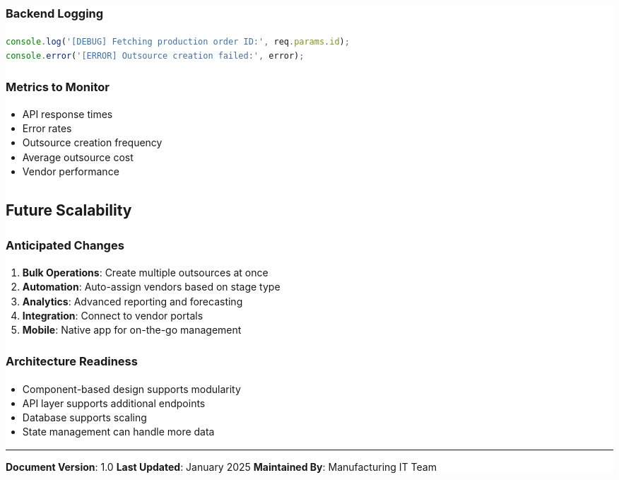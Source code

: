 ### Backend Logging
```javascript
console.log('[DEBUG] Fetching production order ID:', req.params.id);
console.error('[ERROR] Outsource creation failed:', error);
```

### Metrics to Monitor
- API response times
- Error rates
- Outsource creation frequency
- Average outsource cost
- Vendor performance

## Future Scalability

### Anticipated Changes
1. **Bulk Operations**: Create multiple outsources at once
2. **Automation**: Auto-assign vendors based on stage type
3. **Analytics**: Advanced reporting and forecasting
4. **Integration**: Connect to vendor portals
5. **Mobile**: Native app for on-the-go management

### Architecture Readiness
- Component-based design supports modularity
- API layer supports additional endpoints
- Database supports scaling
- State management can handle more data

---

**Document Version**: 1.0
**Last Updated**: January 2025
**Maintained By**: Manufacturing IT Team